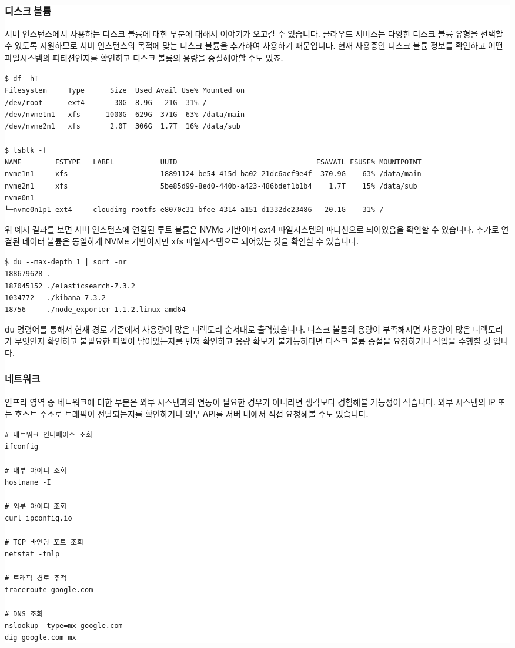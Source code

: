 ### 디스크 볼륨
서버 인스턴스에서 사용하는 디스크 볼륨에 대한 부분에 대해서 이야기가 오고갈 수 있습니다. 클라우드 서비스는 다양한 [디스크 볼륨 유형](https://docs.aws.amazon.com/ko_kr/AWSEC2/latest/UserGuide/ebs-volume-types.html)을 선택할 수 있도록 지원하므로 서버 인스턴스의 목적에 맞는 디스크 볼륨을 추가하여 사용하기 때문입니다. 현재 사용중인 디스크 볼륨 정보를 확인하고 어떤 파일시스템의 파티션인지를 확인하고 디스크 볼륨의 용량을 증설해야할 수도 있죠. 

```shell
$ df -hT
Filesystem     Type      Size  Used Avail Use% Mounted on
/dev/root      ext4       30G  8.9G   21G  31% /
/dev/nvme1n1   xfs      1000G  629G  371G  63% /data/main
/dev/nvme2n1   xfs       2.0T  306G  1.7T  16% /data/sub

$ lsblk -f
NAME        FSTYPE   LABEL           UUID                                 FSAVAIL FSUSE% MOUNTPOINT
nvme1n1     xfs                      18891124-be54-415d-ba02-21dc6acf9e4f  370.9G    63% /data/main
nvme2n1     xfs                      5be85d99-8ed0-440b-a423-486bdef1b1b4    1.7T    15% /data/sub
nvme0n1
└─nvme0n1p1 ext4     cloudimg-rootfs e8070c31-bfee-4314-a151-d1332dc23486   20.1G    31% /
```

위 예시 결과를 보면 서버 인스턴스에 연결된 루트 볼륨은 NVMe 기반이며 ext4 파일시스템의 파티션으로 되어있음을 확인할 수 있습니다. 추가로 연결된 데이터 볼륨은 동일하게 NVMe 기반이지만 xfs 파일시스템으로 되어있는 것을 확인할 수 있습니다. 

```shell
$ du --max-depth 1 | sort -nr
188679628 .
187045152 ./elasticsearch-7.3.2
1034772   ./kibana-7.3.2
18756     ./node_exporter-1.1.2.linux-amd64
```

du 명령어를 통해서 현재 경로 기준에서 사용량이 많은 디렉토리 순서대로 출력했습니다. 디스크 볼륨의 용량이 부족해지면 사용량이 많은 디렉토리가 무엇인지 확인하고 불필요한 파일이 남아있는지를 먼저 확인하고 용량 확보가 불가능하다면 디스크 볼륨 증설을 요청하거나 작업을 수행할 것 입니다.

### 네트워크
인프라 영역 중 네트워크에 대한 부분은 외부 시스템과의 연동이 필요한 경우가 아니라면 생각보다 경험해볼 가능성이 적습니다. 외부 시스템의 IP 또는 호스트 주소로 트래픽이 전달되는지를 확인하거나 외부 API를 서버 내에서 직접 요청해볼 수도 있습니다. 

```shell
# 네트워크 인터페이스 조회
ifconfig

# 내부 아이피 조회
hostname -I

# 외부 아이피 조회
curl ipconfig.io

# TCP 바인딩 포트 조회
netstat -tnlp

# 트래픽 경로 추적
traceroute google.com

# DNS 조회
nslookup -type=mx google.com
dig google.com mx
```
